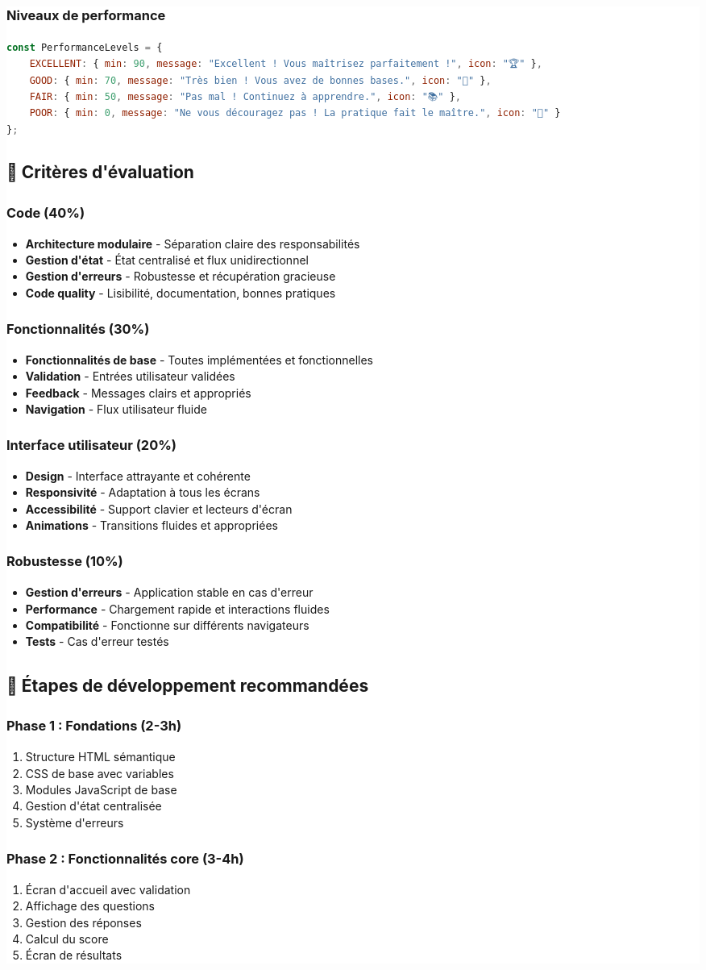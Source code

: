 ### Niveaux de performance
```javascript
const PerformanceLevels = {
    EXCELLENT: { min: 90, message: "Excellent ! Vous maîtrisez parfaitement !", icon: "🏆" },
    GOOD: { min: 70, message: "Très bien ! Vous avez de bonnes bases.", icon: "👏" },
    FAIR: { min: 50, message: "Pas mal ! Continuez à apprendre.", icon: "📚" },
    POOR: { min: 0, message: "Ne vous découragez pas ! La pratique fait le maître.", icon: "💪" }
};
```

## 🎯 Critères d'évaluation

### Code (40%)
- **Architecture modulaire** - Séparation claire des responsabilités
- **Gestion d'état** - État centralisé et flux unidirectionnel
- **Gestion d'erreurs** - Robustesse et récupération gracieuse
- **Code quality** - Lisibilité, documentation, bonnes pratiques

### Fonctionnalités (30%)
- **Fonctionnalités de base** - Toutes implémentées et fonctionnelles
- **Validation** - Entrées utilisateur validées
- **Feedback** - Messages clairs et appropriés
- **Navigation** - Flux utilisateur fluide

### Interface utilisateur (20%)
- **Design** - Interface attrayante et cohérente
- **Responsivité** - Adaptation à tous les écrans
- **Accessibilité** - Support clavier et lecteurs d'écran
- **Animations** - Transitions fluides et appropriées

### Robustesse (10%)
- **Gestion d'erreurs** - Application stable en cas d'erreur
- **Performance** - Chargement rapide et interactions fluides
- **Compatibilité** - Fonctionne sur différents navigateurs
- **Tests** - Cas d'erreur testés

## 🚀 Étapes de développement recommandées

### Phase 1 : Fondations (2-3h)
1. Structure HTML sémantique
2. CSS de base avec variables
3. Modules JavaScript de base
4. Gestion d'état centralisée
5. Système d'erreurs

### Phase 2 : Fonctionnalités core (3-4h)
1. Écran d'accueil avec validation
2. Affichage des questions
3. Gestion des réponses
4. Calcul du score
5. Écran de résultats
